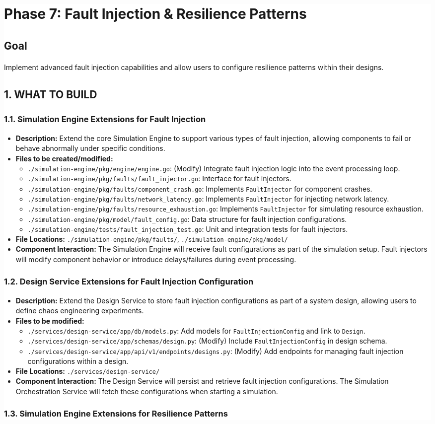 # Phase 7: Fault Injection & Resilience Patterns

## Goal
Implement advanced fault injection capabilities and allow users to configure resilience patterns within their designs.

## 1. WHAT TO BUILD

### 1.1. Simulation Engine Extensions for Fault Injection

*   **Description:** Extend the core Simulation Engine to support various types of fault injection, allowing components to fail or behave abnormally under specific conditions.
*   **Files to be created/modified:**
    *   `./simulation-engine/pkg/engine/engine.go`: (Modify) Integrate fault injection logic into the event processing loop.
    *   `./simulation-engine/pkg/faults/fault_injector.go`: Interface for fault injectors.
    *   `./simulation-engine/pkg/faults/component_crash.go`: Implements `FaultInjector` for component crashes.
    *   `./simulation-engine/pkg/faults/network_latency.go`: Implements `FaultInjector` for injecting network latency.
    *   `./simulation-engine/pkg/faults/resource_exhaustion.go`: Implements `FaultInjector` for simulating resource exhaustion.
    *   `./simulation-engine/pkg/model/fault_config.go`: Data structure for fault injection configurations.
    *   `./simulation-engine/tests/fault_injection_test.go`: Unit and integration tests for fault injectors.
*   **File Locations:** `./simulation-engine/pkg/faults/`, `./simulation-engine/pkg/model/`
*   **Component Interaction:** The Simulation Engine will receive fault configurations as part of the simulation setup. Fault injectors will modify component behavior or introduce delays/failures during event processing.

### 1.2. Design Service Extensions for Fault Injection Configuration

*   **Description:** Extend the Design Service to store fault injection configurations as part of a system design, allowing users to define chaos engineering experiments.
*   **Files to be modified:**
    *   `./services/design-service/app/db/models.py`: Add models for `FaultInjectionConfig` and link to `Design`.
    *   `./services/design-service/app/schemas/design.py`: (Modify) Include `FaultInjectionConfig` in design schema.
    *   `./services/design-service/app/api/v1/endpoints/designs.py`: (Modify) Add endpoints for managing fault injection configurations within a design.
*   **File Locations:** `./services/design-service/`
*   **Component Interaction:** The Design Service will persist and retrieve fault injection configurations. The Simulation Orchestration Service will fetch these configurations when starting a simulation.

### 1.3. Simulation Engine Extensions for Resilience Patterns

